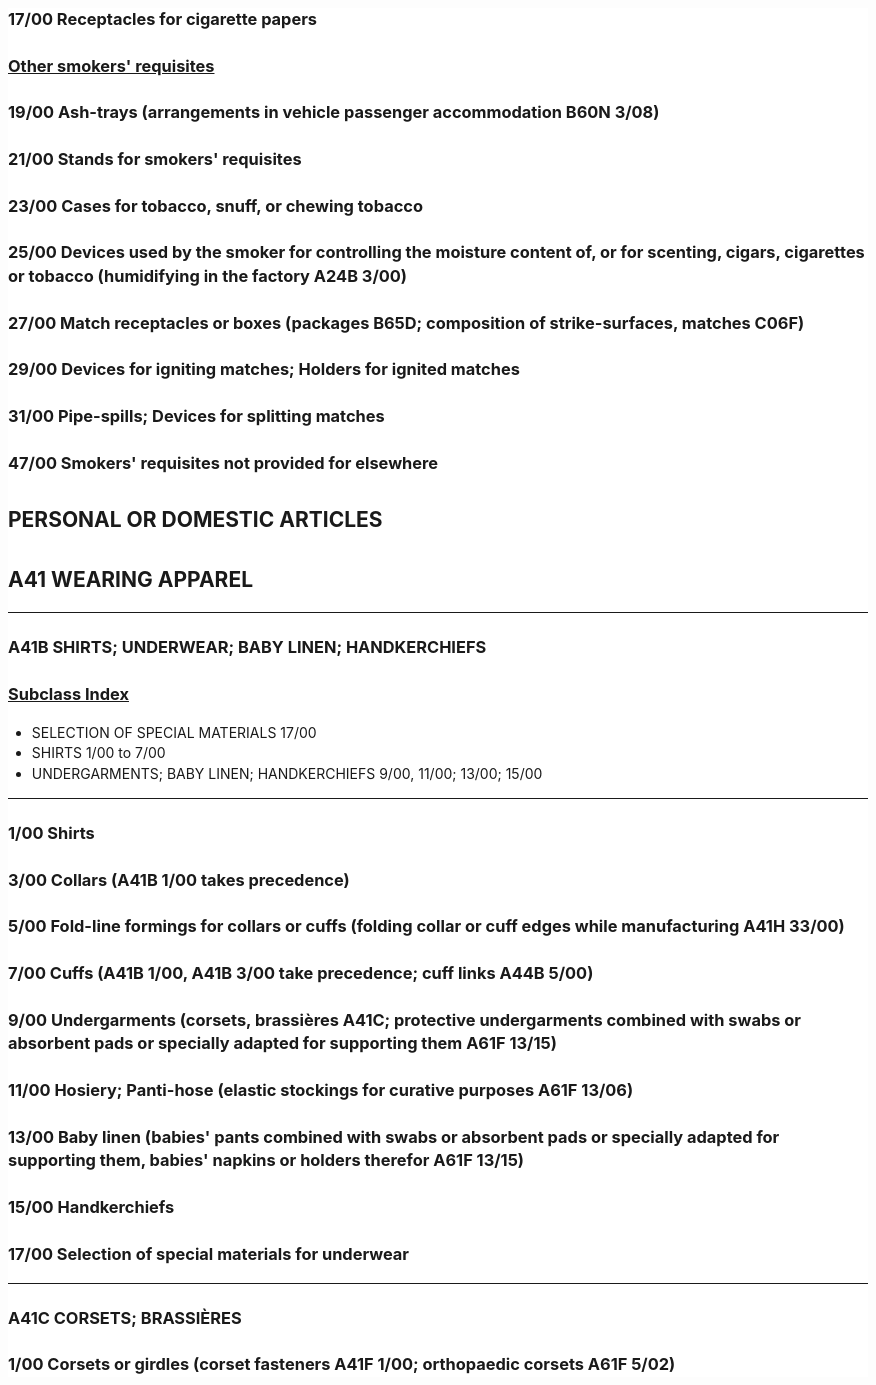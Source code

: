 ### **17/00 Receptacles for cigarette papers**
### <u>**Other smokers' requisites**</u>
### **19/00 Ash-trays** (arrangements in vehicle passenger accommodation B60N 3/08)
### **21/00 Stands for smokers' requisites**
### **23/00 Cases for tobacco, snuff, or chewing tobacco**
### **25/00 Devices used by the smoker for controlling the moisture content of, or for scenting, cigars, cigarettes or tobacco** (humidifying in the factory A24B 3/00)
### **27/00 Match receptacles or boxes** (packages B65D; composition of strike-surfaces, matches C06F)
### **29/00 Devices for igniting matches; Holders for ignited matches**
### **31/00 Pipe-spills; Devices for splitting matches**
### **47/00 Smokers' requisites not provided for elsewhere**
## **PERSONAL OR DOMESTIC ARTICLES**
## **A41 WEARING APPAREL**
***
### **A41B SHIRTS; UNDERWEAR; BABY LINEN; HANDKERCHIEFS**
### <u>**Subclass Index**</u>
+ SELECTION OF SPECIAL MATERIALS		17/00
+ SHIRTS		1/00 to 7/00
+ UNDERGARMENTS; BABY LINEN; HANDKERCHIEFS		9/00, 11/00; 13/00; 15/00
***
### **1/00 Shirts**
### **3/00 Collars** (A41B 1/00 takes precedence)
### **5/00 Fold-line formings for collars or cuffs** (folding collar or cuff edges while manufacturing A41H 33/00)
### **7/00 Cuffs** (A41B 1/00, A41B 3/00 take precedence; cuff links A44B 5/00)
### **9/00 Undergarments** (corsets, brassières A41C; protective undergarments combined with swabs or absorbent pads or specially adapted for supporting them A61F 13/15)
### **11/00 Hosiery; Panti-hose** (elastic stockings for curative purposes A61F 13/06)
### **13/00 Baby linen** (babies' pants combined with swabs or absorbent pads or specially adapted for supporting them, babies' napkins or holders therefor A61F 13/15)
### **15/00 Handkerchiefs**
### **17/00 Selection of special materials for underwear**
***
### **A41C CORSETS; BRASSIÈRES**
### **1/00 Corsets or girdles** (corset fasteners A41F 1/00; orthopaedic corsets A61F 5/02)